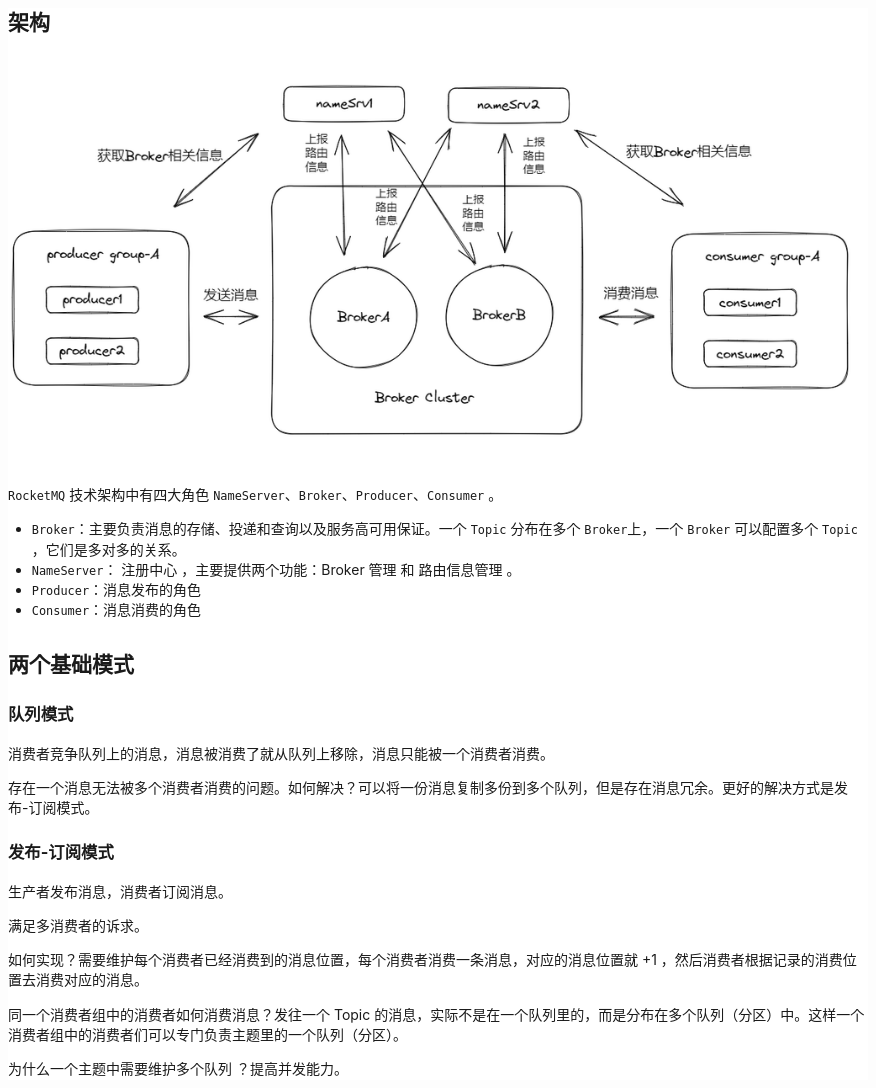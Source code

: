 ## 架构

![](.\RocketMQ\框架.png)

`RocketMQ` 技术架构中有四大角色 `NameServer`、`Broker`、`Producer`、`Consumer` 。

* `Broker`：主要负责消息的存储、投递和查询以及服务高可用保证。一个 `Topic` 分布在多个 `Broker`上，一个 `Broker` 可以配置多个 `Topic` ，它们是多对多的关系。
* `NameServer`： 注册中心 ，主要提供两个功能：Broker 管理 和 路由信息管理 。
* `Producer`：消息发布的角色
* `Consumer`：消息消费的角色



## 两个基础模式

### 队列模式

消费者竞争队列上的消息，消息被消费了就从队列上移除，消息只能被一个消费者消费。

存在一个消息无法被多个消费者消费的问题。如何解决？可以将一份消息复制多份到多个队列，但是存在消息冗余。更好的解决方式是发布-订阅模式。

### 发布-订阅模式

生产者发布消息，消费者订阅消息。

满足多消费者的诉求。

如何实现？需要维护每个消费者已经消费到的消息位置，每个消费者消费一条消息，对应的消息位置就 +1 ，然后消费者根据记录的消费位置去消费对应的消息。

同一个消费者组中的消费者如何消费消息？发往一个 Topic 的消息，实际不是在一个队列里的，而是分布在多个队列（分区）中。这样一个消费者组中的消费者们可以专门负责主题里的一个队列（分区）。

为什么一个主题中需要维护多个队列 ？提高并发能力。
